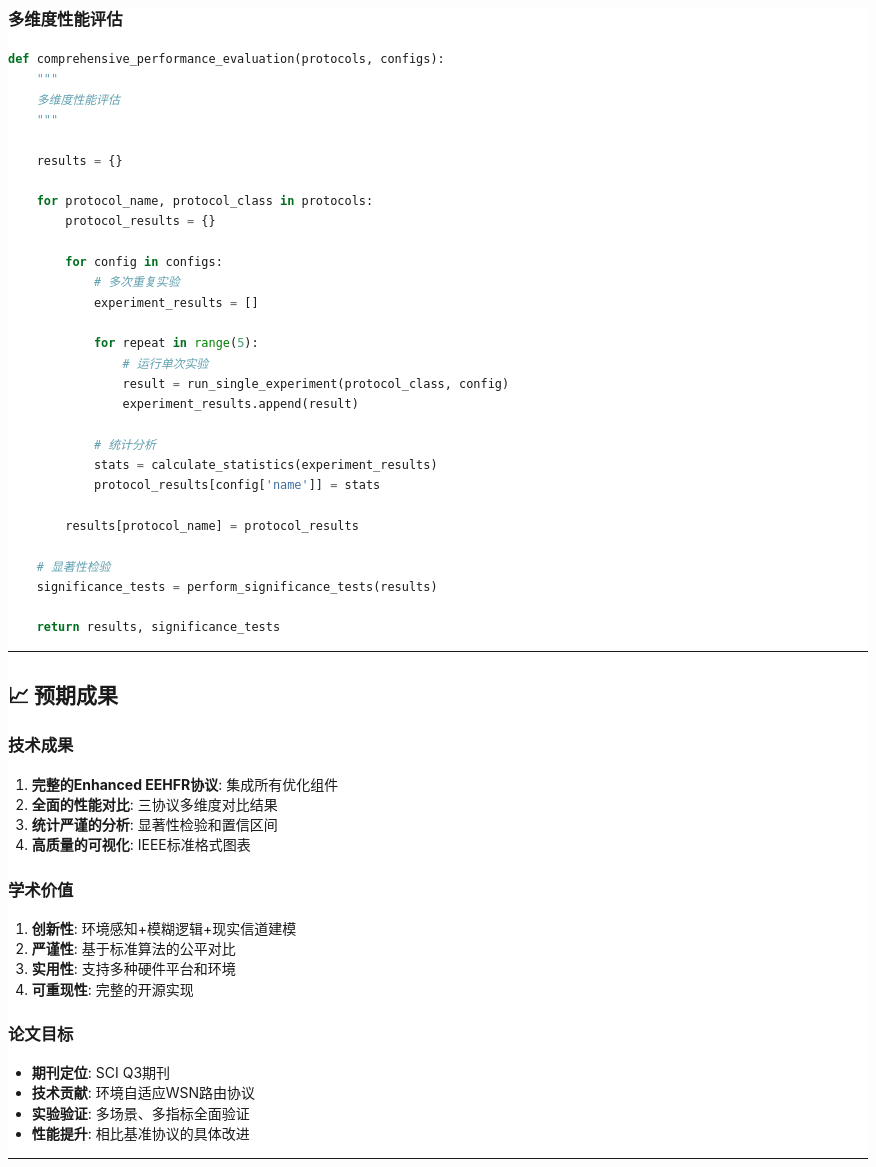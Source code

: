 ### **多维度性能评估**
```python
def comprehensive_performance_evaluation(protocols, configs):
    """
    多维度性能评估
    """
    
    results = {}
    
    for protocol_name, protocol_class in protocols:
        protocol_results = {}
        
        for config in configs:
            # 多次重复实验
            experiment_results = []
            
            for repeat in range(5):
                # 运行单次实验
                result = run_single_experiment(protocol_class, config)
                experiment_results.append(result)
            
            # 统计分析
            stats = calculate_statistics(experiment_results)
            protocol_results[config['name']] = stats
        
        results[protocol_name] = protocol_results
    
    # 显著性检验
    significance_tests = perform_significance_tests(results)
    
    return results, significance_tests
```

---

## 📈 **预期成果**

### **技术成果**
1. **完整的Enhanced EEHFR协议**: 集成所有优化组件
2. **全面的性能对比**: 三协议多维度对比结果
3. **统计严谨的分析**: 显著性检验和置信区间
4. **高质量的可视化**: IEEE标准格式图表

### **学术价值**
1. **创新性**: 环境感知+模糊逻辑+现实信道建模
2. **严谨性**: 基于标准算法的公平对比
3. **实用性**: 支持多种硬件平台和环境
4. **可重现性**: 完整的开源实现

### **论文目标**
- **期刊定位**: SCI Q3期刊
- **技术贡献**: 环境自适应WSN路由协议
- **实验验证**: 多场景、多指标全面验证
- **性能提升**: 相比基准协议的具体改进

---